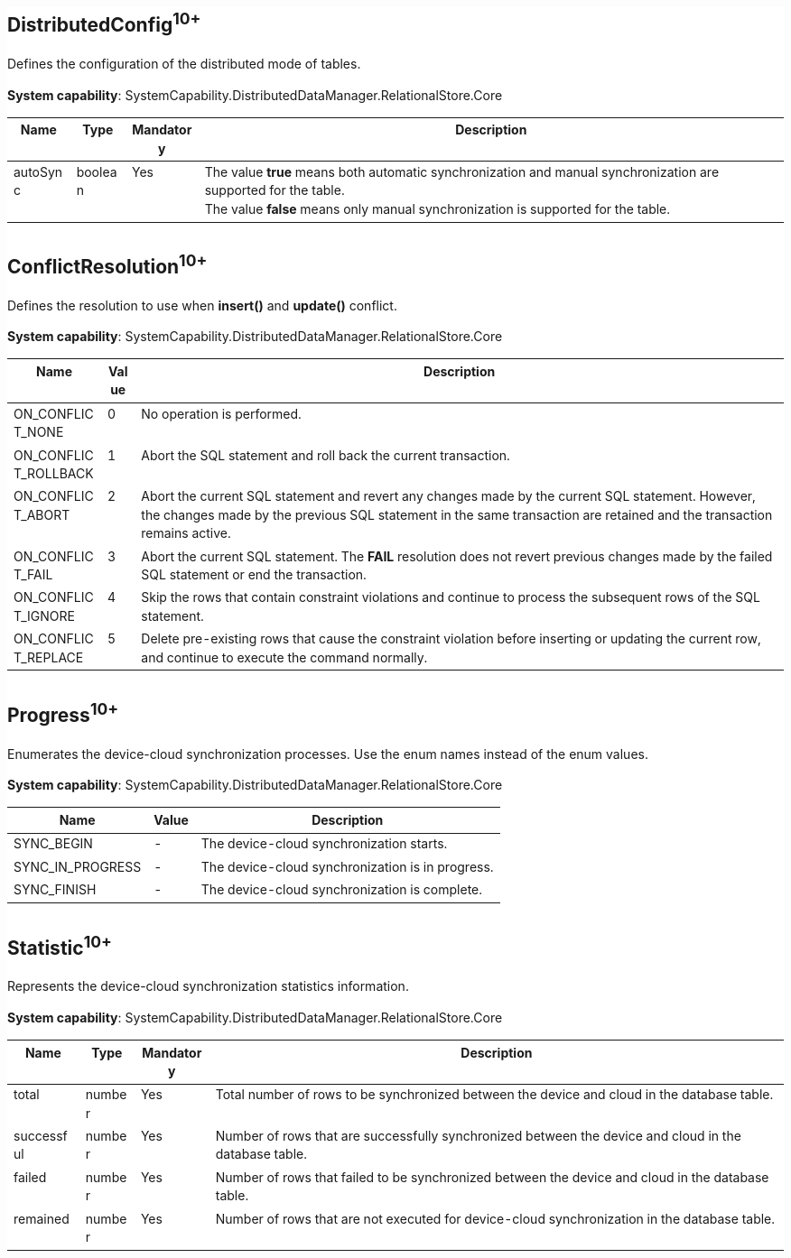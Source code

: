 ## DistributedConfig<sup>10+</sup>

Defines the configuration of the distributed mode of tables.

**System capability**: SystemCapability.DistributedDataManager.RelationalStore.Core

| Name    | Type   | Mandatory| Description                                                        |
| -------- | ------- | ---- | ------------------------------------------------------------ |
| autoSync | boolean | Yes  | The value **true** means both automatic synchronization and manual synchronization are supported for the table.<br/>The value **false** means only manual synchronization is supported for the table. |

## ConflictResolution<sup>10+</sup>

Defines the resolution to use when **insert()** and **update()** conflict.

**System capability**: SystemCapability.DistributedDataManager.RelationalStore.Core

| Name                | Value  | Description                                                        |
| -------------------- | ---- | ------------------------------------------------------------ |
| ON_CONFLICT_NONE | 0 | No operation is performed.|
| ON_CONFLICT_ROLLBACK | 1    | Abort the SQL statement and roll back the current transaction.               |
| ON_CONFLICT_ABORT    | 2    | Abort the current SQL statement and revert any changes made by the current SQL statement. However, the changes made by the previous SQL statement in the same transaction are retained and the transaction remains active.|
| ON_CONFLICT_FAIL     | 3    | Abort the current SQL statement. The **FAIL** resolution does not revert previous changes made by the failed SQL statement or end the transaction.|
| ON_CONFLICT_IGNORE   | 4    | Skip the rows that contain constraint violations and continue to process the subsequent rows of the SQL statement.|
| ON_CONFLICT_REPLACE  | 5    | Delete pre-existing rows that cause the constraint violation before inserting or updating the current row, and continue to execute the command normally.|

## Progress<sup>10+</sup>

Enumerates the device-cloud synchronization processes. Use the enum names instead of the enum values.

**System capability**: SystemCapability.DistributedDataManager.RelationalStore.Core

| Name            | Value  | Description                    |
| ---------------- | ---- | ------------------------ |
| SYNC_BEGIN       | -    | The device-cloud synchronization starts.  |
| SYNC_IN_PROGRESS | -    | The device-cloud synchronization is in progress.|
| SYNC_FINISH      | -    | The device-cloud synchronization is complete.|

## Statistic<sup>10+</sup>

Represents the device-cloud synchronization statistics information.

**System capability**: SystemCapability.DistributedDataManager.RelationalStore.Core

| Name      | Type  | Mandatory| Description                                    |
| ---------- | ------ | ---- | ---------------------------------------- |
| total      | number | Yes  | Total number of rows to be synchronized between the device and cloud in the database table.    |
| successful | number | Yes  | Number of rows that are successfully synchronized between the device and cloud in the database table.      |
| failed     | number | Yes  | Number of rows that failed to be synchronized between the device and cloud in the database table.      |
| remained   | number | Yes  | Number of rows that are not executed for device-cloud synchronization in the database table.|
